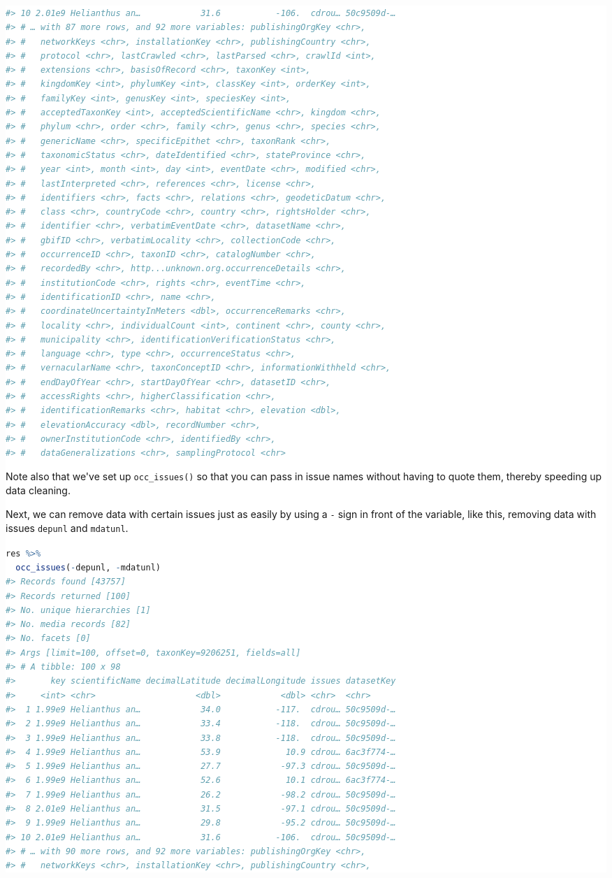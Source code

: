 ```r
#> 10 2.01e9 Helianthus an…            31.6           -106.  cdrou… 50c9509d-…
#> # … with 87 more rows, and 92 more variables: publishingOrgKey <chr>,
#> #   networkKeys <chr>, installationKey <chr>, publishingCountry <chr>,
#> #   protocol <chr>, lastCrawled <chr>, lastParsed <chr>, crawlId <int>,
#> #   extensions <chr>, basisOfRecord <chr>, taxonKey <int>,
#> #   kingdomKey <int>, phylumKey <int>, classKey <int>, orderKey <int>,
#> #   familyKey <int>, genusKey <int>, speciesKey <int>,
#> #   acceptedTaxonKey <int>, acceptedScientificName <chr>, kingdom <chr>,
#> #   phylum <chr>, order <chr>, family <chr>, genus <chr>, species <chr>,
#> #   genericName <chr>, specificEpithet <chr>, taxonRank <chr>,
#> #   taxonomicStatus <chr>, dateIdentified <chr>, stateProvince <chr>,
#> #   year <int>, month <int>, day <int>, eventDate <chr>, modified <chr>,
#> #   lastInterpreted <chr>, references <chr>, license <chr>,
#> #   identifiers <chr>, facts <chr>, relations <chr>, geodeticDatum <chr>,
#> #   class <chr>, countryCode <chr>, country <chr>, rightsHolder <chr>,
#> #   identifier <chr>, verbatimEventDate <chr>, datasetName <chr>,
#> #   gbifID <chr>, verbatimLocality <chr>, collectionCode <chr>,
#> #   occurrenceID <chr>, taxonID <chr>, catalogNumber <chr>,
#> #   recordedBy <chr>, http...unknown.org.occurrenceDetails <chr>,
#> #   institutionCode <chr>, rights <chr>, eventTime <chr>,
#> #   identificationID <chr>, name <chr>,
#> #   coordinateUncertaintyInMeters <dbl>, occurrenceRemarks <chr>,
#> #   locality <chr>, individualCount <int>, continent <chr>, county <chr>,
#> #   municipality <chr>, identificationVerificationStatus <chr>,
#> #   language <chr>, type <chr>, occurrenceStatus <chr>,
#> #   vernacularName <chr>, taxonConceptID <chr>, informationWithheld <chr>,
#> #   endDayOfYear <chr>, startDayOfYear <chr>, datasetID <chr>,
#> #   accessRights <chr>, higherClassification <chr>,
#> #   identificationRemarks <chr>, habitat <chr>, elevation <dbl>,
#> #   elevationAccuracy <dbl>, recordNumber <chr>,
#> #   ownerInstitutionCode <chr>, identifiedBy <chr>,
#> #   dataGeneralizations <chr>, samplingProtocol <chr>
```

Note also that we've set up `occ_issues()` so that you can pass in issue names without having to quote them, thereby speeding up data cleaning.

Next, we can remove data with certain issues just as easily by using a `-` sign in front of the variable, like this, removing data with issues `depunl` and `mdatunl`.


```r
res %>%
  occ_issues(-depunl, -mdatunl)
#> Records found [43757] 
#> Records returned [100] 
#> No. unique hierarchies [1] 
#> No. media records [82] 
#> No. facets [0] 
#> Args [limit=100, offset=0, taxonKey=9206251, fields=all] 
#> # A tibble: 100 x 98
#>       key scientificName decimalLatitude decimalLongitude issues datasetKey
#>     <int> <chr>                    <dbl>            <dbl> <chr>  <chr>     
#>  1 1.99e9 Helianthus an…            34.0           -117.  cdrou… 50c9509d-…
#>  2 1.99e9 Helianthus an…            33.4           -118.  cdrou… 50c9509d-…
#>  3 1.99e9 Helianthus an…            33.8           -118.  cdrou… 50c9509d-…
#>  4 1.99e9 Helianthus an…            53.9             10.9 cdrou… 6ac3f774-…
#>  5 1.99e9 Helianthus an…            27.7            -97.3 cdrou… 50c9509d-…
#>  6 1.99e9 Helianthus an…            52.6             10.1 cdrou… 6ac3f774-…
#>  7 1.99e9 Helianthus an…            26.2            -98.2 cdrou… 50c9509d-…
#>  8 2.01e9 Helianthus an…            31.5            -97.1 cdrou… 50c9509d-…
#>  9 1.99e9 Helianthus an…            29.8            -95.2 cdrou… 50c9509d-…
#> 10 2.01e9 Helianthus an…            31.6           -106.  cdrou… 50c9509d-…
#> # … with 90 more rows, and 92 more variables: publishingOrgKey <chr>,
#> #   networkKeys <chr>, installationKey <chr>, publishingCountry <chr>,
```